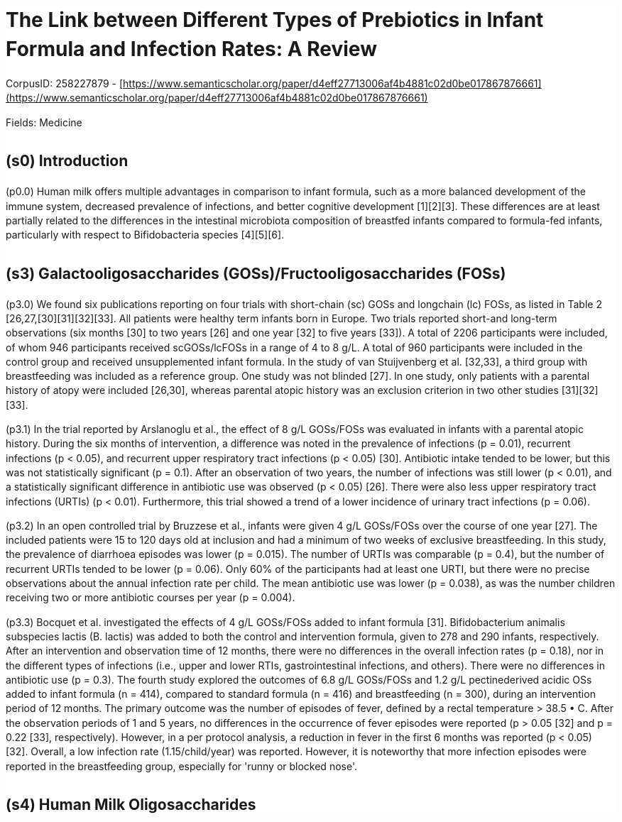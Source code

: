 # The Link between Different Types of Prebiotics in Infant Formula and Infection Rates: A Review

CorpusID: 258227879 - [https://www.semanticscholar.org/paper/d4eff27713006af4b4881c02d0be017867876661](https://www.semanticscholar.org/paper/d4eff27713006af4b4881c02d0be017867876661)

Fields: Medicine

## (s0) Introduction
(p0.0) Human milk offers multiple advantages in comparison to infant formula, such as a more balanced development of the immune system, decreased prevalence of infections, and better cognitive development [1][2][3]. These differences are at least partially related to the differences in the intestinal microbiota composition of breastfed infants compared to formula-fed infants, particularly with respect to Bifidobacteria species [4][5][6].
## (s3) Galactooligosaccharides (GOSs)/Fructooligosaccharides (FOSs)
(p3.0) We found six publications reporting on four trials with short-chain (sc) GOSs and longchain (lc) FOSs, as listed in Table 2 [26,27,[30][31][32][33]. All patients were healthy term infants born in Europe. Two trials reported short-and long-term observations (six months [30] to two years [26] and one year [32] to five years [33]). A total of 2206 participants were included, of whom 946 participants received scGOSs/lcFOSs in a range of 4 to 8 g/L. A total of 960 participants were included in the control group and received unsupplemented infant formula. In the study of van Stuijvenberg et al. [32,33], a third group with breastfeeding was included as a reference group. One study was not blinded [27]. In one study, only patients with a parental history of atopy were included [26,30], whereas parental atopic history was an exclusion criterion in two other studies [31][32][33].

(p3.1) In the trial reported by Arslanoglu et al., the effect of 8 g/L GOSs/FOSs was evaluated in infants with a parental atopic history. During the six months of intervention, a difference was noted in the prevalence of infections (p = 0.01), recurrent infections (p < 0.05), and recurrent upper respiratory tract infections (p < 0.05) [30]. Antibiotic intake tended to be lower, but this was not statistically significant (p = 0.1). After an observation of two years, the number of infections was still lower (p < 0.01), and a statistically significant difference in antibiotic use was observed (p < 0.05) [26]. There were also less upper respiratory tract infections (URTIs) (p < 0.01). Furthermore, this trial showed a trend of a lower incidence of urinary tract infections (p = 0.06).

(p3.2) In an open controlled trial by Bruzzese et al., infants were given 4 g/L GOSs/FOSs over the course of one year [27]. The included patients were 15 to 120 days old at inclusion and had a minimum of two weeks of exclusive breastfeeding. In this study, the prevalence of diarrhoea episodes was lower (p = 0.015). The number of URTIs was comparable (p = 0.4), but the number of recurrent URTIs tended to be lower (p = 0.06). Only 60% of the participants had at least one URTI, but there were no precise observations about the annual infection rate per child. The mean antibiotic use was lower (p = 0.038), as was the number children receiving two or more antibiotic courses per year (p = 0.004).

(p3.3) Bocquet et al. investigated the effects of 4 g/L GOSs/FOSs added to infant formula [31]. Bifidobacterium animalis subspecies lactis (B. lactis) was added to both the control and intervention formula, given to 278 and 290 infants, respectively. After an intervention and observation time of 12 months, there were no differences in the overall infection rates (p = 0.18), nor in the different types of infections (i.e., upper and lower RTIs, gastrointestinal infections, and others). There were no differences in antibiotic use (p = 0.3).  The fourth study explored the outcomes of 6.8 g/L GOSs/FOSs and 1.2 g/L pectinederived acidic OSs added to infant formula (n = 414), compared to standard formula (n = 416) and breastfeeding (n = 300), during an intervention period of 12 months. The primary outcome was the number of episodes of fever, defined by a rectal temperature > 38.5 • C. After the observation periods of 1 and 5 years, no differences in the occurrence of fever episodes were reported (p > 0.05 [32] and p = 0.22 [33], respectively). However, in a per protocol analysis, a reduction in fever in the first 6 months was reported (p < 0.05) [32]. Overall, a low infection rate (1.15/child/year) was reported. However, it is noteworthy that more infection episodes were reported in the breastfeeding group, especially for 'runny or blocked nose'.
## (s4) Human Milk Oligosaccharides